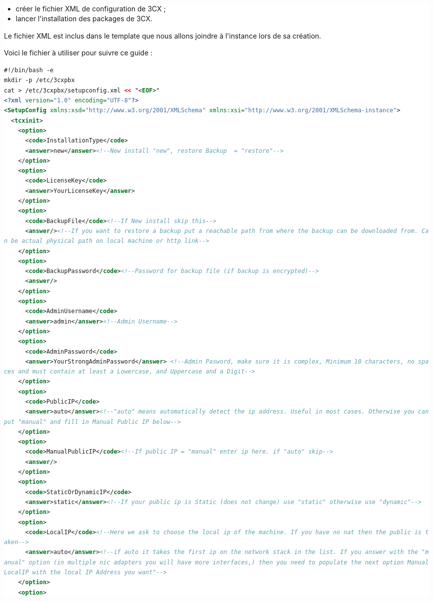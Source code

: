 - créer le fichier XML de configuration de 3CX ;
- lancer l'installation des packages de 3CX.

Le fichier XML est inclus dans le template que nous allons joindre à l'instance lors de sa création. 

Voici le fichier à utiliser pour suivre ce guide : 

```xml
#!/bin/bash -e
mkdir -p /etc/3cxpbx
cat > /etc/3cxpbx/setupconfig.xml << "<EOF>"
<?xml version="1.0" encoding="UTF-8"?>
<SetupConfig xmlns:xsd="http://www.w3.org/2001/XMLSchema" xmlns:xsi="http://www.w3.org/2001/XMLSchema-instance">
  <tcxinit>
    <option>
      <code>InstallationType</code>
      <answer>new</answer><!--New install "new", restore Backup  = "restore"-->
    </option>
    <option>
      <code>LicenseKey</code>
      <answer>YourLicenseKey</answer>
    </option>
    <option>
      <code>BackupFile</code><!--If New install skip this-->
      <answer/><!--If you want to restore a backup put a reachable path from where the backup can be downloaded from. Can be actual physical path on local machine or http link-->
    </option>
    <option>
      <code>BackupPassword</code><!--Password for backup file (if backup is encrypted)-->
      <answer/>
    </option>
    <option>
      <code>AdminUsername</code>
      <answer>admin</answer><!--Admin Username-->
    </option>
    <option>
      <code>AdminPassword</code>
      <answer>YourStrongAdminPassword</answer> <!--Admin Pasword, make sure it is complex, Minimum 10 characters, no spaces and must contain at least a Lowercase, and Uppercase and a Digit-->
    </option>
    <option>
      <code>PublicIP</code>
      <answer>auto</answer><!--"auto" means automatically detect the ip address. Useful in most cases. Otherwise you can put "manual" and fill in Manual Public IP below-->
    </option>
    <option>
      <code>ManualPublicIP</code><!--If public IP = "manual" enter ip here. if "auto" skip-->
      <answer/>
    </option>
    <option>
      <code>StaticOrDynamicIP</code>
      <answer>static</answer><!--If your public ip is Static (does not change) use "static" otherwise use "dynamic"-->
    </option>
    <option>
      <code>LocalIP</code><!--Here we ask to choose the local ip of the machine. If you have no nat then the public is taken--> 
      <answer>auto</answer><!--if auto it takes the first ip on the network stack in the list. If you answer with the "manual" option (in multiple nic adapters you will have more interfaces,) then you need to populate the next option ManualLocalIP with the local IP Address you want"-->
    </option>
    <option>
```